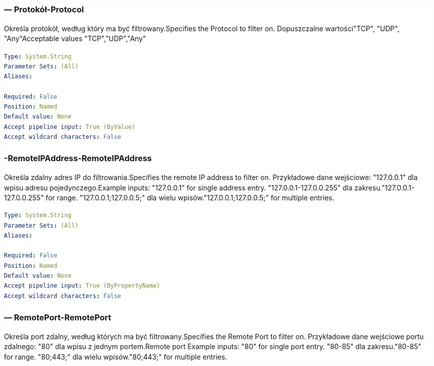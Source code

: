 ### <span data-ttu-id="8c3fb-127">— Protokół</span><span class="sxs-lookup"><span data-stu-id="8c3fb-127">-Protocol</span></span>
<span data-ttu-id="8c3fb-128">Określa protokół, według który ma być filtrowany.</span><span class="sxs-lookup"><span data-stu-id="8c3fb-128">Specifies the Protocol to filter on.</span></span> <span data-ttu-id="8c3fb-129">Dopuszczalne wartości"TCP", "UDP", "Any"</span><span class="sxs-lookup"><span data-stu-id="8c3fb-129">Acceptable values "TCP","UDP","Any"</span></span>

```yaml
Type: System.String
Parameter Sets: (All)
Aliases:

Required: False
Position: Named
Default value: None
Accept pipeline input: True (ByValue)
Accept wildcard characters: False
```

### <span data-ttu-id="8c3fb-130">-RemoteIPAddress</span><span class="sxs-lookup"><span data-stu-id="8c3fb-130">-RemoteIPAddress</span></span>
<span data-ttu-id="8c3fb-131">Określa zdalny adres IP do filtrowania.</span><span class="sxs-lookup"><span data-stu-id="8c3fb-131">Specifies the remote IP address to filter on.</span></span>
<span data-ttu-id="8c3fb-132">Przykładowe dane wejściowe: "127.0.0.1" dla wpisu adresu pojedynczego.</span><span class="sxs-lookup"><span data-stu-id="8c3fb-132">Example inputs: "127.0.0.1" for single address entry.</span></span>
<span data-ttu-id="8c3fb-133">"127.0.0.1-127.0.0.255" dla zakresu.</span><span class="sxs-lookup"><span data-stu-id="8c3fb-133">"127.0.0.1-127.0.0.255" for range.</span></span>
<span data-ttu-id="8c3fb-134">"127.0.0.1;127.0.0.5;" dla wielu wpisów.</span><span class="sxs-lookup"><span data-stu-id="8c3fb-134">"127.0.0.1;127.0.0.5;" for multiple entries.</span></span>

```yaml
Type: System.String
Parameter Sets: (All)
Aliases:

Required: False
Position: Named
Default value: None
Accept pipeline input: True (ByPropertyName)
Accept wildcard characters: False
```

### <span data-ttu-id="8c3fb-135">— RemotePort</span><span class="sxs-lookup"><span data-stu-id="8c3fb-135">-RemotePort</span></span>
<span data-ttu-id="8c3fb-136">Określa port zdalny, według których ma być filtrowany.</span><span class="sxs-lookup"><span data-stu-id="8c3fb-136">Specifies the Remote Port to filter on.</span></span>
<span data-ttu-id="8c3fb-137">Przykładowe dane wejściowe portu zdalnego: "80" dla wpisu z jednym portem.</span><span class="sxs-lookup"><span data-stu-id="8c3fb-137">Remote port Example inputs: "80" for single port entry.</span></span>
<span data-ttu-id="8c3fb-138">"80-85" dla zakresu.</span><span class="sxs-lookup"><span data-stu-id="8c3fb-138">"80-85" for range.</span></span>
<span data-ttu-id="8c3fb-139">"80;443;" dla wielu wpisów.</span><span class="sxs-lookup"><span data-stu-id="8c3fb-139">"80;443;" for multiple entries.</span></span>
